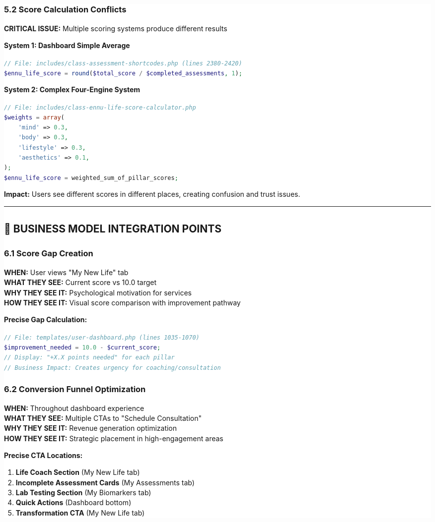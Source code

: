 ### **5.2 Score Calculation Conflicts**
**CRITICAL ISSUE:** Multiple scoring systems produce different results

**System 1: Dashboard Simple Average**
```php
// File: includes/class-assessment-shortcodes.php (lines 2380-2420)
$ennu_life_score = round($total_score / $completed_assessments, 1);
```

**System 2: Complex Four-Engine System**
```php
// File: includes/class-ennu-life-score-calculator.php
$weights = array(
    'mind' => 0.3,
    'body' => 0.3,
    'lifestyle' => 0.3,
    'aesthetics' => 0.1,
);
$ennu_life_score = weighted_sum_of_pillar_scores;
```

**Impact:** Users see different scores in different places, creating confusion and trust issues.

---

## 🎯 **BUSINESS MODEL INTEGRATION POINTS**

### **6.1 Score Gap Creation**
**WHEN:** User views "My New Life" tab  
**WHAT THEY SEE:** Current score vs 10.0 target  
**WHY THEY SEE IT:** Psychological motivation for services  
**HOW THEY SEE IT:** Visual score comparison with improvement pathway

**Precise Gap Calculation:**
```php
// File: templates/user-dashboard.php (lines 1035-1070)
$improvement_needed = 10.0 - $current_score;
// Display: "+X.X points needed" for each pillar
// Business Impact: Creates urgency for coaching/consultation
```

### **6.2 Conversion Funnel Optimization**
**WHEN:** Throughout dashboard experience  
**WHAT THEY SEE:** Multiple CTAs to "Schedule Consultation"  
**WHY THEY SEE IT:** Revenue generation optimization  
**HOW THEY SEE IT:** Strategic placement in high-engagement areas

**Precise CTA Locations:**
1. **Life Coach Section** (My New Life tab)
2. **Incomplete Assessment Cards** (My Assessments tab)
3. **Lab Testing Section** (My Biomarkers tab)
4. **Quick Actions** (Dashboard bottom)
5. **Transformation CTA** (My New Life tab)
